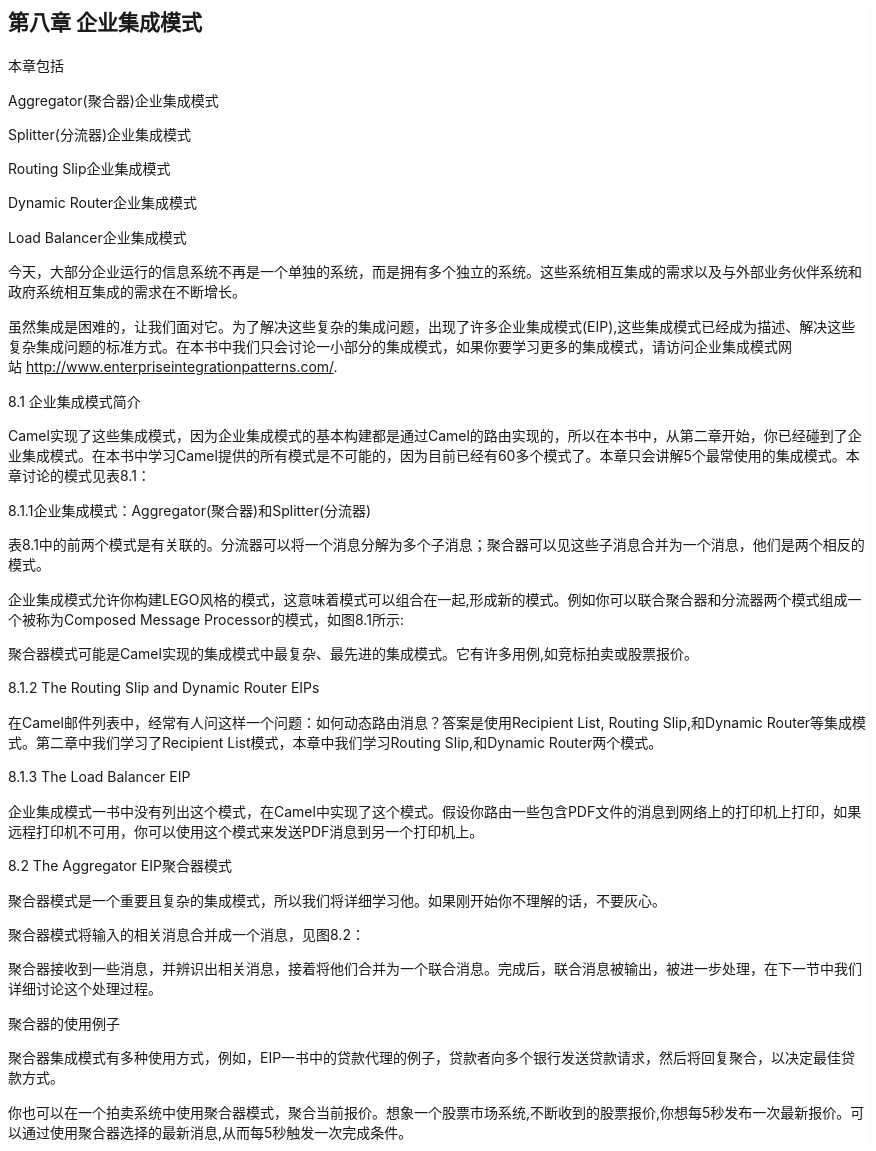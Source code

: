 ## 第八章 企业集成模式

本章包括 

Aggregator(聚合器)企业集成模式 

Splitter(分流器)企业集成模式 

Routing Slip企业集成模式 

Dynamic Router企业集成模式 

Load Balancer企业集成模式 


今天，大部分企业运行的信息系统不再是一个单独的系统，而是拥有多个独立的系统。这些系统相互集成的需求以及与外部业务伙伴系统和政府系统相互集成的需求在不断增长。 

虽然集成是困难的，让我们面对它。为了解决这些复杂的集成问题，出现了许多企业集成模式(EIP),这些集成模式已经成为描述、解决这些复杂集成问题的标准方式。在本书中我们只会讨论一小部分的集成模式，如果你要学习更多的集成模式，请访问企业集成模式网站 http://www.enterpriseintegrationpatterns.com/.


8.1 企业集成模式简介 

Camel实现了这些集成模式，因为企业集成模式的基本构建都是通过Camel的路由实现的，所以在本书中，从第二章开始，你已经碰到了企业集成模式。在本书中学习Camel提供的所有模式是不可能的，因为目前已经有60多个模式了。本章只会讲解5个最常使用的集成模式。本章讨论的模式见表8.1： 


8.1.1企业集成模式：Aggregator(聚合器)和Splitter(分流器) 

表8.1中的前两个模式是有关联的。分流器可以将一个消息分解为多个子消息；聚合器可以见这些子消息合并为一个消息，他们是两个相反的模式。 

企业集成模式允许你构建LEGO风格的模式，这意味着模式可以组合在一起,形成新的模式。例如你可以联合聚合器和分流器两个模式组成一个被称为Composed Message Processor的模式，如图8.1所示: 


聚合器模式可能是Camel实现的集成模式中最复杂、最先进的集成模式。它有许多用例,如竞标拍卖或股票报价。 


8.1.2 The Routing Slip and Dynamic Router EIPs 

在Camel邮件列表中，经常有人问这样一个问题：如何动态路由消息？答案是使用Recipient List, Routing Slip,和Dynamic Router等集成模式。第二章中我们学习了Recipient List模式，本章中我们学习Routing Slip,和Dynamic Router两个模式。 


8.1.3 The Load Balancer EIP 

企业集成模式一书中没有列出这个模式，在Camel中实现了这个模式。假设你路由一些包含PDF文件的消息到网络上的打印机上打印，如果远程打印机不可用，你可以使用这个模式来发送PDF消息到另一个打印机上。 


8.2 The Aggregator EIP聚合器模式 

聚合器模式是一个重要且复杂的集成模式，所以我们将详细学习他。如果刚开始你不理解的话，不要灰心。 

聚合器模式将输入的相关消息合并成一个消息，见图8.2： 

聚合器接收到一些消息，并辨识出相关消息，接着将他们合并为一个联合消息。完成后，联合消息被输出，被进一步处理，在下一节中我们详细讨论这个处理过程。 


聚合器的使用例子 

聚合器集成模式有多种使用方式，例如，EIP一书中的贷款代理的例子，贷款者向多个银行发送贷款请求，然后将回复聚合，以决定最佳贷款方式。 

你也可以在一个拍卖系统中使用聚合器模式，聚合当前报价。想象一个股票市场系统,不断收到的股票报价,你想每5秒发布一次最新报价。可以通过使用聚合器选择的最新消息,从而每5秒触发一次完成条件。 


